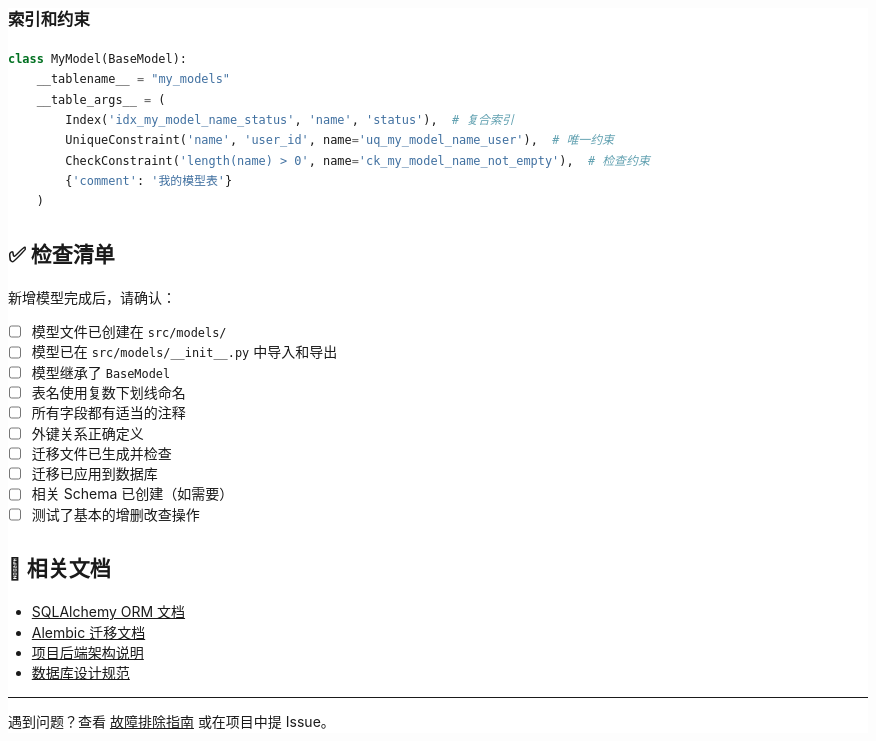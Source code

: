 ### 索引和约束
```python
class MyModel(BaseModel):
    __tablename__ = "my_models"
    __table_args__ = (
        Index('idx_my_model_name_status', 'name', 'status'),  # 复合索引
        UniqueConstraint('name', 'user_id', name='uq_my_model_name_user'),  # 唯一约束
        CheckConstraint('length(name) > 0', name='ck_my_model_name_not_empty'),  # 检查约束
        {'comment': '我的模型表'}
    )
```

## ✅ 检查清单

新增模型完成后，请确认：

- [ ] 模型文件已创建在 `src/models/`
- [ ] 模型已在 `src/models/__init__.py` 中导入和导出
- [ ] 模型继承了 `BaseModel`
- [ ] 表名使用复数下划线命名
- [ ] 所有字段都有适当的注释
- [ ] 外键关系正确定义
- [ ] 迁移文件已生成并检查
- [ ] 迁移已应用到数据库
- [ ] 相关 Schema 已创建（如需要）
- [ ] 测试了基本的增删改查操作

## 📖 相关文档

- [SQLAlchemy ORM 文档](https://docs.sqlalchemy.org/en/20/orm/)
- [Alembic 迁移文档](https://alembic.sqlalchemy.org/en/latest/)
- [项目后端架构说明](../CLAUDE.md)
- [数据库设计规范](./database-design-guidelines.md)

---

遇到问题？查看 [故障排除指南](../CLAUDE.md#故障排除) 或在项目中提 Issue。